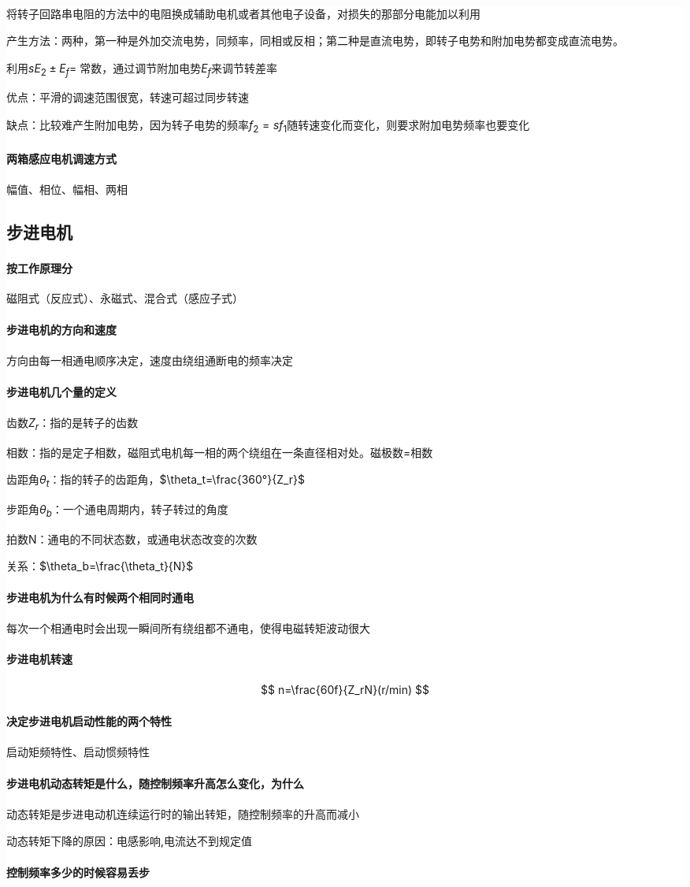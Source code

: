 将转子回路串电阻的方法中的电阻换成辅助电机或者其他电子设备，对损失的那部分电能加以利用

产生方法：两种，第一种是外加交流电势，同频率，同相或反相；第二种是直流电势，即转子电势和附加电势都变成直流电势。

利用$sE_2±E_f=$ 常数，通过调节附加电势$E_f$来调节转差率

优点：平滑的调速范围很宽，转速可超过同步转速

缺点：比较难产生附加电势，因为转子电势的频率$f_2=sf_1$随转速变化而变化，则要求附加电势频率也要变化

#### 两箱感应电机调速方式

幅值、相位、幅相、两相

## 步进电机

#### 按工作原理分

磁阻式（反应式）、永磁式、混合式（感应子式）

#### 步进电机的方向和速度

方向由每一相通电顺序决定，速度由绕组通断电的频率决定

#### 步进电机几个量的定义

齿数$Z_r$：指的是转子的齿数

相数：指的是定子相数，磁阻式电机每一相的两个绕组在一条直径相对处。磁极数=相数

齿距角$\theta_t$：指的转子的齿距角，$\theta_t=\frac{360°}{Z_r}$

步距角$\theta_b$：一个通电周期内，转子转过的角度

拍数N：通电的不同状态数，或通电状态改变的次数

关系：$\theta_b=\frac{\theta_t}{N}$

#### 步进电机为什么有时候两个相同时通电

每次一个相通电时会出现一瞬间所有绕组都不通电，使得电磁转矩波动很大

#### 步进电机转速

$$
n=\frac{60f}{Z_rN}(r/min)
$$

#### 决定步进电机启动性能的两个特性

启动矩频特性、启动惯频特性

#### 步进电机动态转矩是什么，随控制频率升高怎么变化，为什么

动态转矩是步进电动机连续运行时的输出转矩，随控制频率的升高而减小

动态转矩下降的原因：电感影响,电流达不到规定值

#### 控制频率多少的时候容易丢步
